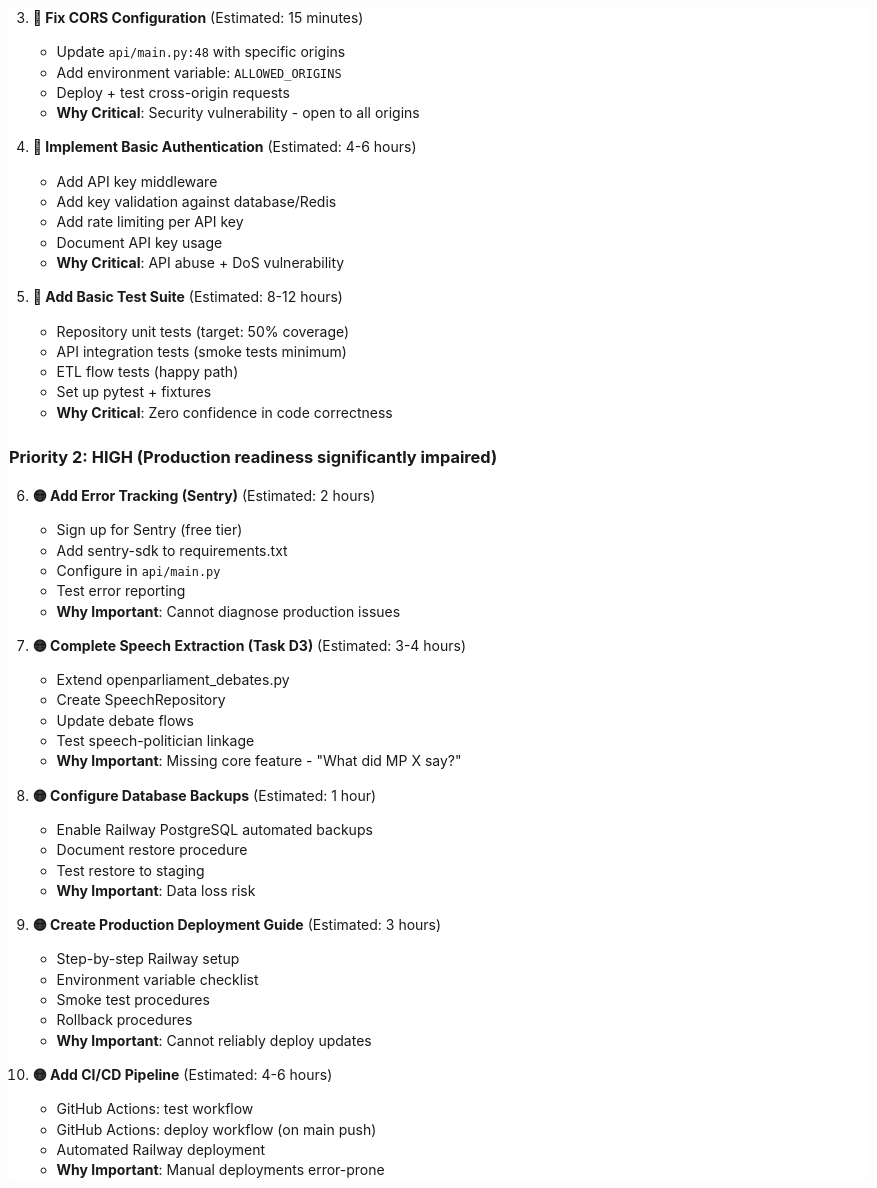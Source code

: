 3. **🔴 Fix CORS Configuration** (Estimated: 15 minutes)
   - Update `api/main.py:48` with specific origins
   - Add environment variable: `ALLOWED_ORIGINS`
   - Deploy + test cross-origin requests
   - **Why Critical**: Security vulnerability - open to all origins

4. **🔴 Implement Basic Authentication** (Estimated: 4-6 hours)
   - Add API key middleware
   - Add key validation against database/Redis
   - Add rate limiting per API key
   - Document API key usage
   - **Why Critical**: API abuse + DoS vulnerability

5. **🔴 Add Basic Test Suite** (Estimated: 8-12 hours)
   - Repository unit tests (target: 50% coverage)
   - API integration tests (smoke tests minimum)
   - ETL flow tests (happy path)
   - Set up pytest + fixtures
   - **Why Critical**: Zero confidence in code correctness

### Priority 2: HIGH (Production readiness significantly impaired)

6. **🟡 Add Error Tracking (Sentry)** (Estimated: 2 hours)
   - Sign up for Sentry (free tier)
   - Add sentry-sdk to requirements.txt
   - Configure in `api/main.py`
   - Test error reporting
   - **Why Important**: Cannot diagnose production issues

7. **🟡 Complete Speech Extraction (Task D3)** (Estimated: 3-4 hours)
   - Extend openparliament_debates.py
   - Create SpeechRepository
   - Update debate flows
   - Test speech-politician linkage
   - **Why Important**: Missing core feature - "What did MP X say?"

8. **🟡 Configure Database Backups** (Estimated: 1 hour)
   - Enable Railway PostgreSQL automated backups
   - Document restore procedure
   - Test restore to staging
   - **Why Important**: Data loss risk

9. **🟡 Create Production Deployment Guide** (Estimated: 3 hours)
   - Step-by-step Railway setup
   - Environment variable checklist
   - Smoke test procedures
   - Rollback procedures
   - **Why Important**: Cannot reliably deploy updates

10. **🟡 Add CI/CD Pipeline** (Estimated: 4-6 hours)
    - GitHub Actions: test workflow
    - GitHub Actions: deploy workflow (on main push)
    - Automated Railway deployment
    - **Why Important**: Manual deployments error-prone
